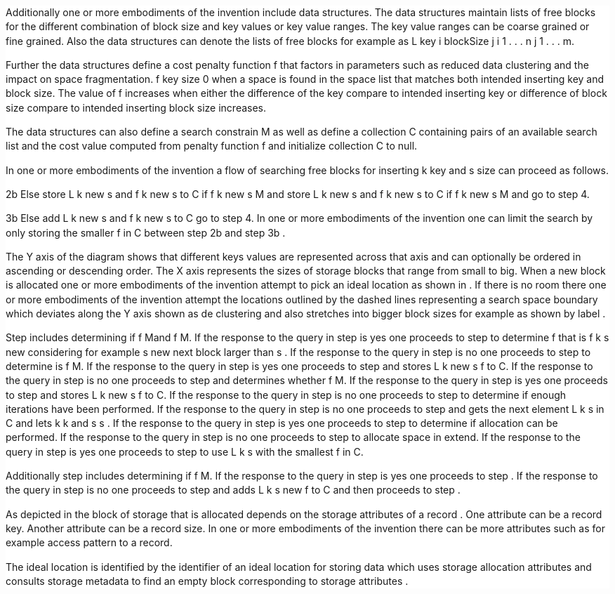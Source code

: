 Additionally one or more embodiments of the invention include data structures. The data structures maintain lists of free blocks for the different combination of block size and key values or key value ranges. The key value ranges can be coarse grained or fine grained. Also the data structures can denote the lists of free blocks for example as L key i blockSize j i 1 . . . n j 1 . . . m.

Further the data structures define a cost penalty function f that factors in parameters such as reduced data clustering and the impact on space fragmentation. f key size 0 when a space is found in the space list that matches both intended inserting key and block size. The value of f increases when either the difference of the key compare to intended inserting key or difference of block size compare to intended inserting block size increases.

The data structures can also define a search constrain M as well as define a collection C containing pairs of an available search list and the cost value computed from penalty function f and initialize collection C to null.

In one or more embodiments of the invention a flow of searching free blocks for inserting k key and s size can proceed as follows.

2b Else store L k new s and f k new s to C if f k new s M and store L k new s and f k new s to C if f k new s M and go to step 4.

3b Else add L k new s and f k new s to C go to step 4. In one or more embodiments of the invention one can limit the search by only storing the smaller f in C between step 2b and step 3b .

The Y axis of the diagram shows that different keys values are represented across that axis and can optionally be ordered in ascending or descending order. The X axis represents the sizes of storage blocks that range from small to big. When a new block is allocated one or more embodiments of the invention attempt to pick an ideal location as shown in . If there is no room there one or more embodiments of the invention attempt the locations outlined by the dashed lines representing a search space boundary which deviates along the Y axis shown as de clustering and also stretches into bigger block sizes for example as shown by label .

Step includes determining if f Mand f M. If the response to the query in step is yes one proceeds to step to determine f that is f k s new considering for example s new next block larger than s . If the response to the query in step is no one proceeds to step to determine is f M. If the response to the query in step is yes one proceeds to step and stores L k new s f to C. If the response to the query in step is no one proceeds to step and determines whether f M. If the response to the query in step is yes one proceeds to step and stores L k new s f to C. If the response to the query in step is no one proceeds to step to determine if enough iterations have been performed. If the response to the query in step is no one proceeds to step and gets the next element L k s in C and lets k k and s s . If the response to the query in step is yes one proceeds to step to determine if allocation can be performed. If the response to the query in step is no one proceeds to step to allocate space in extend. If the response to the query in step is yes one proceeds to step to use L k s with the smallest f in C.

Additionally step includes determining if f M. If the response to the query in step is yes one proceeds to step . If the response to the query in step is no one proceeds to step and adds L k s new f to C and then proceeds to step .

As depicted in the block of storage that is allocated depends on the storage attributes of a record . One attribute can be a record key. Another attribute can be a record size. In one or more embodiments of the invention there can be more attributes such as for example access pattern to a record.

The ideal location is identified by the identifier of an ideal location for storing data which uses storage allocation attributes and consults storage metadata to find an empty block corresponding to storage attributes .
